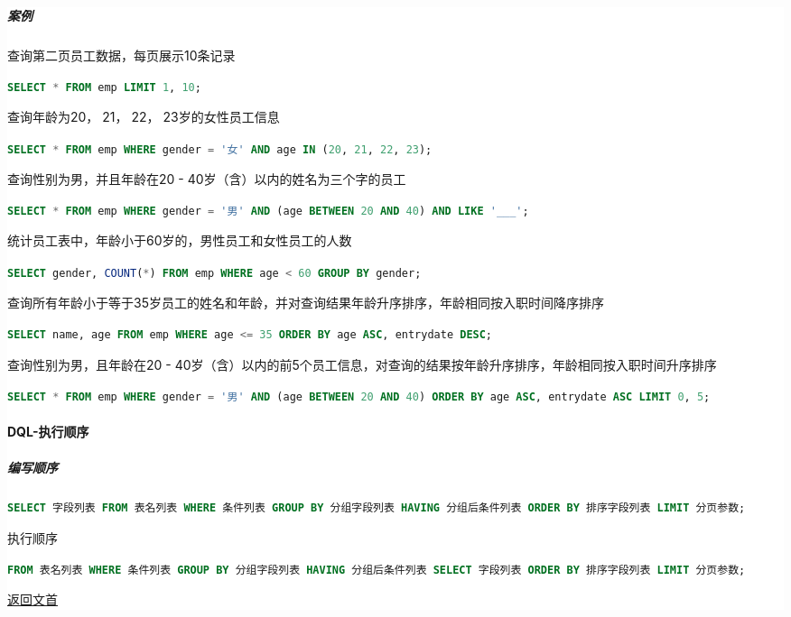 ##### 案例

查询第二页员工数据，每页展示10条记录

```sql 
SELECT * FROM emp LIMIT 1, 10;
```

查询年龄为20， 21， 22， 23岁的女性员工信息

```sql
SELECT * FROM emp WHERE gender = '女' AND age IN (20, 21, 22, 23);
```

查询性别为男，并且年龄在20 - 40岁（含）以内的姓名为三个字的员工

```sql
SELECT * FROM emp WHERE gender = '男' AND (age BETWEEN 20 AND 40) AND LIKE '___';
```

统计员工表中，年龄小于60岁的，男性员工和女性员工的人数

```sql
SELECT gender, COUNT(*) FROM emp WHERE age < 60 GROUP BY gender; 
```

查询所有年龄小于等于35岁员工的姓名和年龄，并对查询结果年龄升序排序，年龄相同按入职时间降序排序

```sql
SELECT name, age FROM emp WHERE age <= 35 ORDER BY age ASC, entrydate DESC;
```

查询性别为男，且年龄在20 - 40岁（含）以内的前5个员工信息，对查询的结果按年龄升序排序，年龄相同按入职时间升序排序

```sql
SELECT * FROM emp WHERE gender = '男' AND (age BETWEEN 20 AND 40) ORDER BY age ASC, entrydate ASC LIMIT 0, 5;
```



#### DQL-执行顺序

##### 编写顺序

```sql
SELECT 字段列表 FROM 表名列表 WHERE 条件列表 GROUP BY 分组字段列表 HAVING 分组后条件列表 ORDER BY 排序字段列表 LIMIT 分页参数;
```

执行顺序

```sql
FROM 表名列表 WHERE 条件列表 GROUP BY 分组字段列表 HAVING 分组后条件列表 SELECT 字段列表 ORDER BY 排序字段列表 LIMIT 分页参数;
```



[返回文首](#SQL-DQL)















